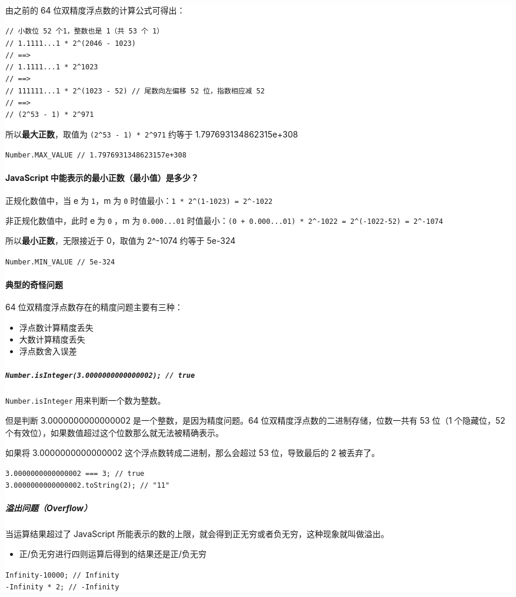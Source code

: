 由之前的 64 位双精度浮点数的计算公式可得出：

```
// 小数位 52 个1，整数也是 1（共 53 个 1）
// 1.1111...1 * 2^(2046 - 1023)
// ==>
// 1.1111...1 * 2^1023
// ==>
// 111111...1 * 2^(1023 - 52) // 尾数向左偏移 52 位，指数相应减 52
// ==>
// (2^53 - 1) * 2^971
```

所以**最大正数**，取值为 `(2^53 - 1) * 2^971` 约等于 1.797693134862315e+308

```
Number.MAX_VALUE // 1.7976931348623157e+308
```

#### JavaScript 中能表示的最小正数（最小值）是多少？

正规化数值中，当 e 为 `1`，m 为 `0` 时值最小：`1 * 2^(1-1023) = 2^-1022`

非正规化数值中，此时 e 为 `0` ，m 为 `0.000...01` 时值最小：`(0 + 0.000...01) * 2^-1022 = 2^(-1022-52) = 2^-1074`

所以**最小正数**，无限接近于 0，取值为 2^-1074 约等于 5e-324

```
Number.MIN_VALUE // 5e-324
```

#### 典型的奇怪问题

64 位双精度浮点数存在的精度问题主要有三种：

- 浮点数计算精度丢失
- 大数计算精度丢失
- 浮点数舍入误差

##### `Number.isInteger(3.0000000000000002); // true`

`Number.isInteger` 用来判断一个数为整数。

但是判断 3.0000000000000002 是一个整数，是因为精度问题。64 位双精度浮点数的二进制存储，位数一共有 53 位（1 个隐藏位，52 个有效位），如果数值超过这个位数那么就无法被精确表示。

如果将 3.0000000000000002 这个浮点数转成二进制，那么会超过 53 位，导致最后的 2 被丢弃了。

```
3.0000000000000002 === 3; // true
3.0000000000000002.toString(2); // "11"
```

##### 溢出问题（Overflow）

当运算结果超过了 JavaScript 所能表示的数的上限，就会得到正无穷或者负无穷，这种现象就叫做溢出。

- 正/负无穷进行四则运算后得到的结果还是正/负无穷

```
Infinity-10000; // Infinity
-Infinity * 2; // -Infinity
```
